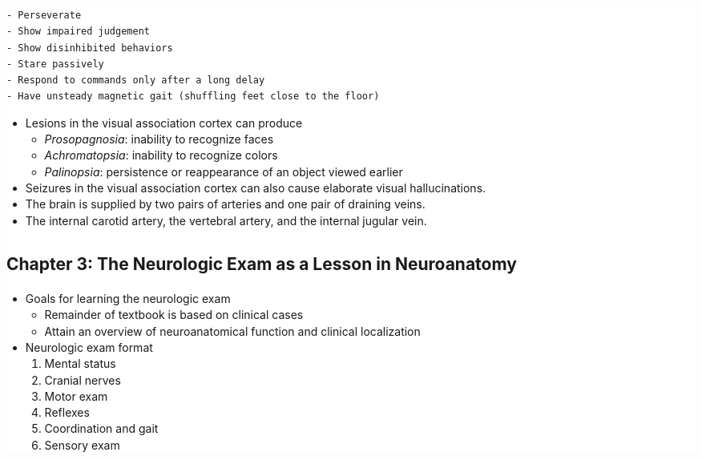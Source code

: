     - Perseverate
    - Show impaired judgement
    - Show disinhibited behaviors
    - Stare passively
    - Respond to commands only after a long delay
    - Have unsteady magnetic gait (shuffling feet close to the floor)
- Lesions in the visual association cortex can produce
    - *Prosopagnosia*: inability to recognize faces
    - *Achromatopsia*: inability to recognize colors
    - *Palinopsia*: persistence or reappearance of an object viewed earlier
- Seizures in the visual association cortex can also cause elaborate visual hallucinations.
- The brain is supplied by two pairs of arteries and one pair of draining veins.
- The internal carotid artery, the vertebral artery, and the internal jugular vein.

## Chapter 3: The Neurologic Exam as a Lesson in Neuroanatomy

- Goals for learning the neurologic exam
    - Remainder of textbook is based on clinical cases
    - Attain an overview of neuroanatomical function and clinical localization
- Neurologic exam format
    1. Mental status
    2. Cranial nerves
    3. Motor exam
    4. Reflexes
    5. Coordination and gait
    6. Sensory exam